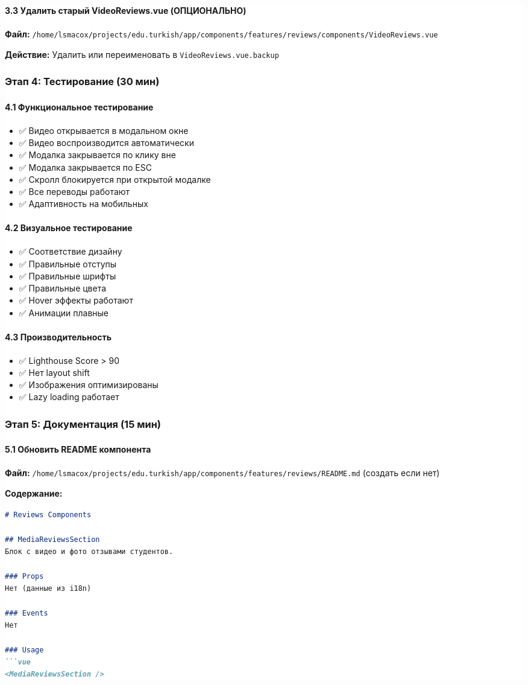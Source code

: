 #### 3.3 Удалить старый VideoReviews.vue (ОПЦИОНАЛЬНО)
**Файл:** `/home/lsmacox/projects/edu.turkish/app/components/features/reviews/components/VideoReviews.vue`

**Действие:** Удалить или переименовать в `VideoReviews.vue.backup`

### Этап 4: Тестирование (30 мин)

#### 4.1 Функциональное тестирование
- ✅ Видео открывается в модальном окне
- ✅ Видео воспроизводится автоматически
- ✅ Модалка закрывается по клику вне
- ✅ Модалка закрывается по ESC
- ✅ Скролл блокируется при открытой модалке
- ✅ Все переводы работают
- ✅ Адаптивность на мобильных

#### 4.2 Визуальное тестирование
- ✅ Соответствие дизайну
- ✅ Правильные отступы
- ✅ Правильные шрифты
- ✅ Правильные цвета
- ✅ Hover эффекты работают
- ✅ Анимации плавные

#### 4.3 Производительность
- ✅ Lighthouse Score > 90
- ✅ Нет layout shift
- ✅ Изображения оптимизированы
- ✅ Lazy loading работает

### Этап 5: Документация (15 мин)

#### 5.1 Обновить README компонента
**Файл:** `/home/lsmacox/projects/edu.turkish/app/components/features/reviews/README.md` (создать если нет)

**Содержание:**
```markdown
# Reviews Components

## MediaReviewsSection
Блок с видео и фото отзывами студентов.

### Props
Нет (данные из i18n)

### Events
Нет

### Usage
```vue
<MediaReviewsSection />
```

